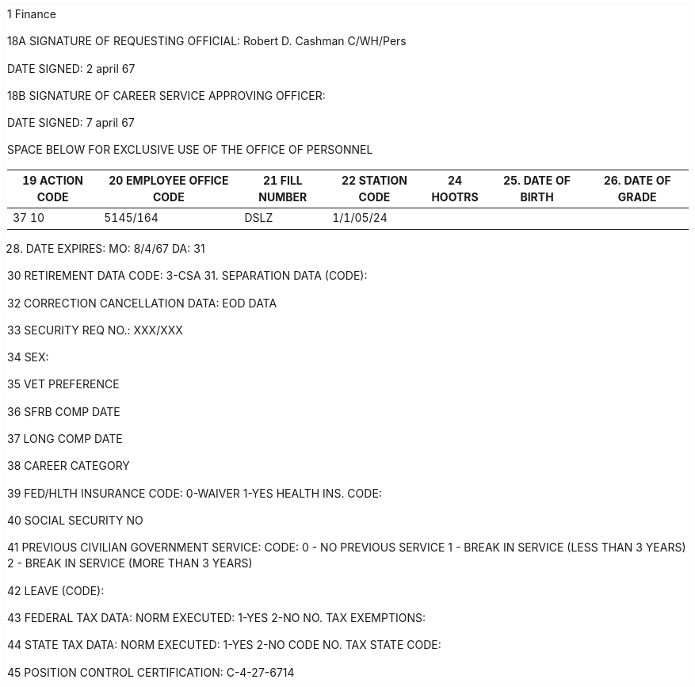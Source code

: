 1 Finance

18A SIGNATURE OF REQUESTING OFFICIAL: Robert D. Cashman C/WH/Pers

DATE SIGNED: 2 april 67

18B SIGNATURE OF CAREER SERVICE APPROVING OFFICER:

DATE SIGNED: 7 april 67

SPACE BELOW FOR EXCLUSIVE USE OF THE OFFICE OF PERSONNEL

| 19 ACTION CODE | 20 EMPLOYEE OFFICE CODE | 21 FILL NUMBER | 22 STATION CODE | 24 HOOTRS | 25. DATE OF BIRTH | 26. DATE OF GRADE |
| -------------- | ----------------------- | -------------- | --------------- | --------- | ----------------- | ----------------- |
| 37 10          | 5145/164                | DSLZ           | 1/1/05/24       |           |                   |                   |

28. DATE EXPIRES:
    MO: 8/4/67
    DA: 31

30 RETIREMENT DATA
CODE: 3-CSA
31. SEPARATION DATA (CODE):

32 CORRECTION CANCELLATION DATA: EOD DATA

33 SECURITY REQ NO.: XXX/XXX

34 SEX:

35 VET PREFERENCE

36 SFRB COMP DATE

37 LONG COMP DATE

38 CAREER CATEGORY

39 FED/HLTH INSURANCE
CODE: 0-WAIVER 1-YES HEALTH INS. CODE:

40 SOCIAL SECURITY NO

41 PREVIOUS CIVILIAN GOVERNMENT SERVICE:
CODE:
0 - NO PREVIOUS SERVICE
1 - BREAK IN SERVICE (LESS THAN 3 YEARS)
2 - BREAK IN SERVICE (MORE THAN 3 YEARS)

42 LEAVE (CODE):

43 FEDERAL TAX DATA:
NORM EXECUTED: 1-YES 2-NO
NO. TAX EXEMPTIONS:

44 STATE TAX DATA:
NORM EXECUTED: 1-YES 2-NO
CODE NO. TAX STATE CODE:

45 POSITION CONTROL CERTIFICATION: C-4-27-6714

